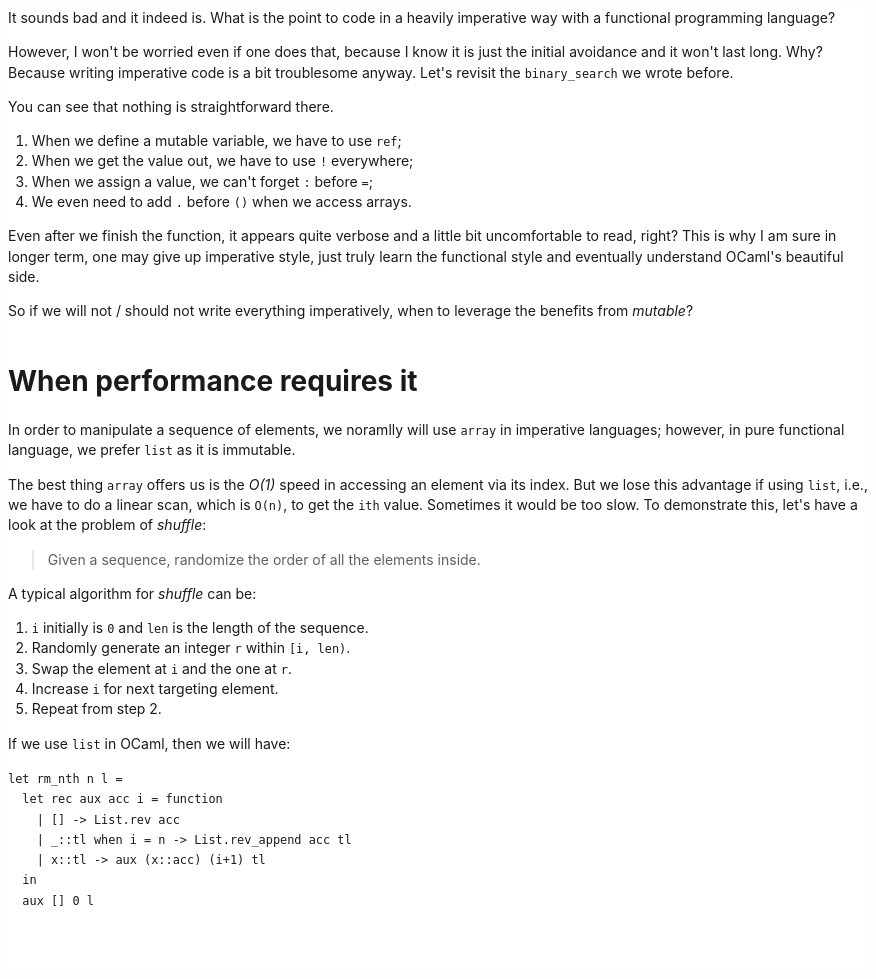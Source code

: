 <p>It sounds bad and it indeed is. What is the point to code in a heavily imperative way with a functional programming language?</p>

<p>However, I won't be worried even if one does that, because I know it is just the initial avoidance and it won't last long. Why? Because writing imperative code is a bit troublesome anyway. Let's revisit the <code>binary_search</code> we wrote before.</p>

<p>You can see that nothing is straightforward there. </p>

<ol>
<li>When we define a mutable variable, we have to use <code>ref</code>;  </li>
<li>When we get the value out, we have to use <code>!</code> everywhere;  </li>
<li>When we assign a value, we can't forget <code>:</code> before <code>=</code>;  </li>
<li>We even need to add <code>.</code> before <code>()</code> when we access arrays. </li>
</ol>

<p>Even after we finish the function, it appears quite verbose and a little bit uncomfortable to read, right? This is why I am sure in longer term, one may give up imperative style, just truly learn the functional style and eventually understand OCaml's beautiful side. </p>

<p>So if we will not / should not write everything imperatively, when to leverage the benefits from <em>mutable</em>?</p>

<h1>When performance requires it</h1>

<p>In order to manipulate a sequence of elements, we noramlly will use <code>array</code> in imperative languages; however, in pure functional language, we prefer <code>list</code> as it is immutable. </p>

<p>The best thing <code>array</code> offers us is the <em>O(1)</em> speed in accessing an element via its index. But we lose this advantage if using <code>list</code>, i.e.,  we have to do a linear scan, which is <code>O(n)</code>, to get the <code>ith</code> value. Sometimes it would be too slow. To demonstrate this, let's have a look at the problem of <em>shuffle</em>:</p>

<blockquote>
  <p>Given a sequence, randomize the order of all the elements inside. </p>
</blockquote>

<p>A typical algorithm for <em>shuffle</em> can be:</p>

<ol>
<li><code>i</code> initially is <code>0</code> and <code>len</code> is the length of the sequence.  </li>
<li>Randomly generate an integer <code>r</code> within <code>[i, len)</code>.  </li>
<li>Swap the element at <code>i</code> and the one at <code>r</code>.  </li>
<li>Increase <code>i</code> for next targeting element.  </li>
<li>Repeat from step 2. </li>
</ol>

<p>If we use <code>list</code> in OCaml, then we will have:</p>

<pre><code class="ocaml">let rm_nth n l =  
  let rec aux acc i = function
    | [] -&gt; List.rev acc
    | _::tl when i = n -&gt; List.rev_append acc tl
    | x::tl -&gt; aux (x::acc) (i+1) tl
  in 
  aux [] 0 l
